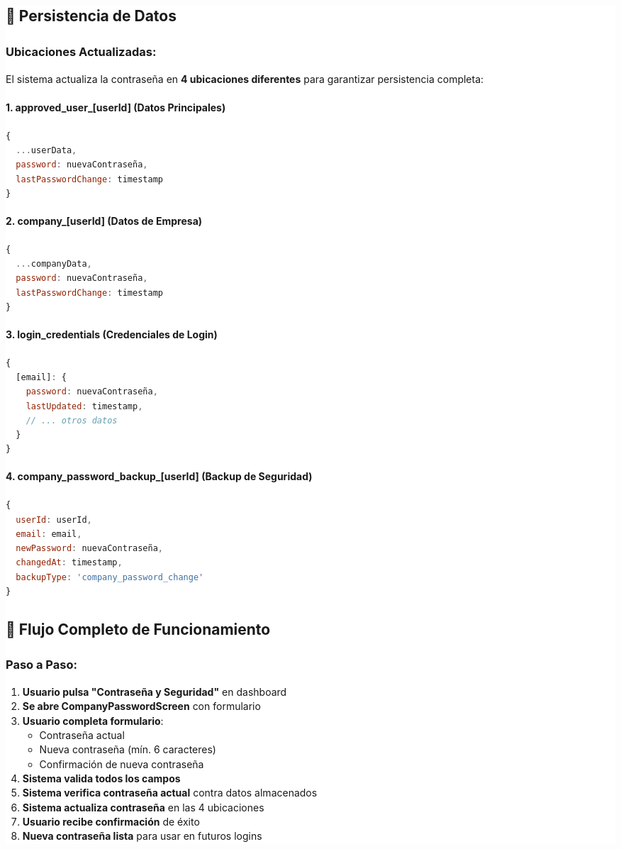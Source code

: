 ## 💾 Persistencia de Datos

### Ubicaciones Actualizadas:
El sistema actualiza la contraseña en **4 ubicaciones diferentes** para garantizar persistencia completa:

#### 1. **approved_user_[userId]** (Datos Principales)
```javascript
{
  ...userData,
  password: nuevaContraseña,
  lastPasswordChange: timestamp
}
```

#### 2. **company_[userId]** (Datos de Empresa)
```javascript
{
  ...companyData,
  password: nuevaContraseña,
  lastPasswordChange: timestamp
}
```

#### 3. **login_credentials** (Credenciales de Login)
```javascript
{
  [email]: {
    password: nuevaContraseña,
    lastUpdated: timestamp,
    // ... otros datos
  }
}
```

#### 4. **company_password_backup_[userId]** (Backup de Seguridad)
```javascript
{
  userId: userId,
  email: email,
  newPassword: nuevaContraseña,
  changedAt: timestamp,
  backupType: 'company_password_change'
}
```

## 🔄 Flujo Completo de Funcionamiento

### Paso a Paso:
1. **Usuario pulsa "Contraseña y Seguridad"** en dashboard
2. **Se abre CompanyPasswordScreen** con formulario
3. **Usuario completa formulario**:
   - Contraseña actual
   - Nueva contraseña (mín. 6 caracteres)
   - Confirmación de nueva contraseña
4. **Sistema valida todos los campos**
5. **Sistema verifica contraseña actual** contra datos almacenados
6. **Sistema actualiza contraseña** en las 4 ubicaciones
7. **Usuario recibe confirmación** de éxito
8. **Nueva contraseña lista** para usar en futuros logins
